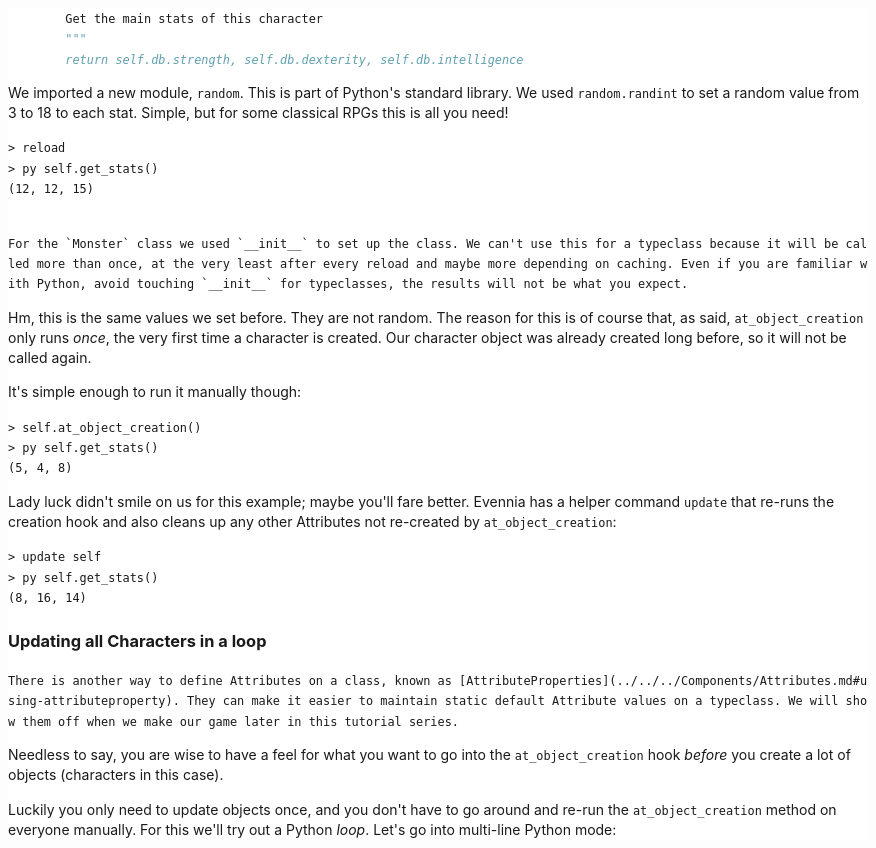 ```python
        Get the main stats of this character
        """
        return self.db.strength, self.db.dexterity, self.db.intelligence
```

We imported a new module, `random`. This is part of Python's standard library. We used `random.randint` to 
set a random value from 3 to 18 to each stat. Simple, but for some classical RPGs this is all you need! 

    > reload 
    > py self.get_stats()
    (12, 12, 15)
    
```{sidebar} __init__ vs at_object_creation

For the `Monster` class we used `__init__` to set up the class. We can't use this for a typeclass because it will be called more than once, at the very least after every reload and maybe more depending on caching. Even if you are familiar with Python, avoid touching `__init__` for typeclasses, the results will not be what you expect.

```
Hm, this is the same values we set before. They are not random. The reason for this is of course that, as said, `at_object_creation` only runs _once_, the very first time a character is created. Our character object was already  created long before, so it will not be called again. 
    
It's simple enough to run it manually though: 

    > self.at_object_creation()
    > py self.get_stats()
    (5, 4, 8)
    
Lady luck didn't smile on us for this example; maybe you'll fare better. Evennia has a helper command
`update` that re-runs the creation hook and also cleans up any other Attributes not re-created by `at_object_creation`:

    > update self
    > py self.get_stats()
    (8, 16, 14)

   
### Updating all Characters in a loop
    
```{sidebar} AttributeProperties 
There is another way to define Attributes on a class, known as [AttributeProperties](../../../Components/Attributes.md#using-attributeproperty). They can make it easier to maintain static default Attribute values on a typeclass. We will show them off when we make our game later in this tutorial series.
```

Needless to say, you are wise to have a feel for what you want to go into the `at_object_creation` hook _before_ you create a lot of objects (characters in this case). 

Luckily you only need to update objects once, and you don't have to go around and re-run the `at_object_creation` method on everyone manually. For this we'll try out a Python _loop_. Let's go into multi-line Python mode: 
